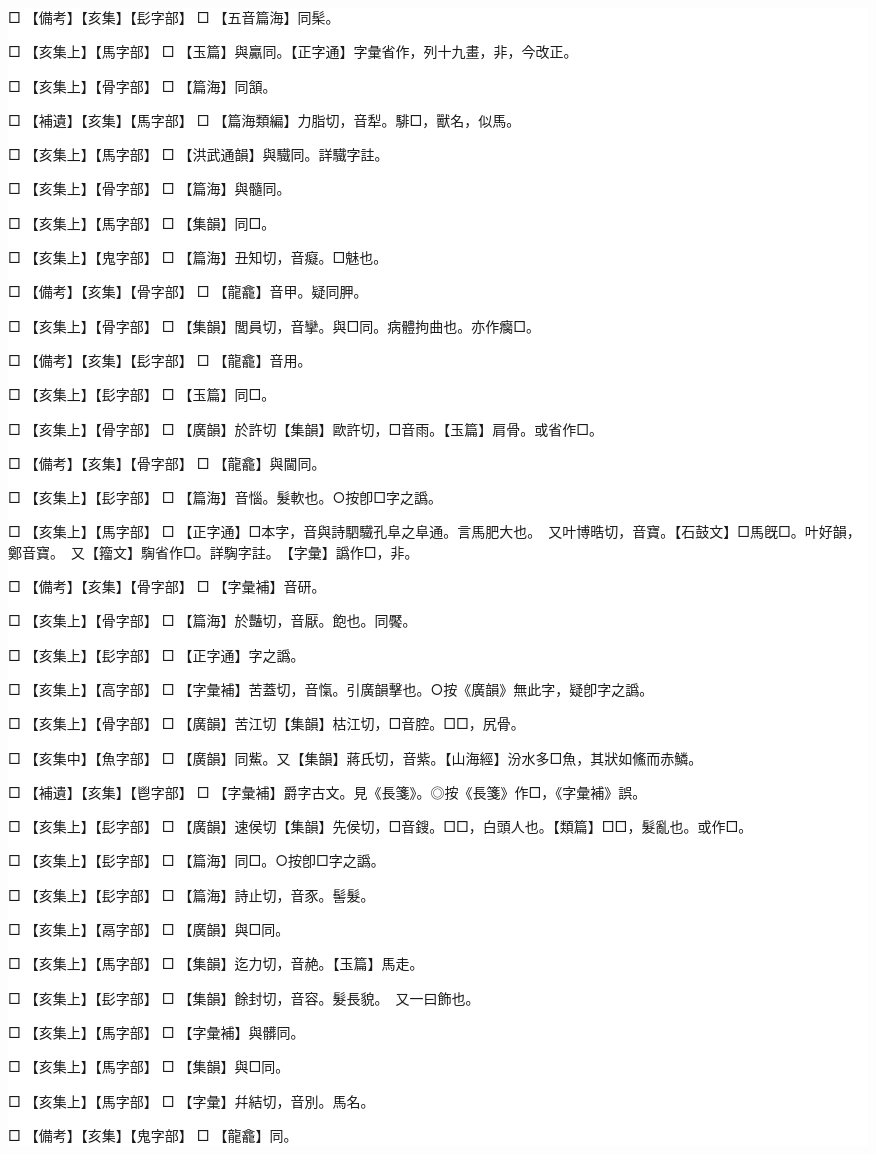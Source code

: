 □	【備考】【亥集】【髟字部】	□	【五音篇海】同髤。

□	【亥集上】【馬字部】	□	【玉篇】與驘同。【正字通】字彙省作，列十九畫，非，今改正。

□	【亥集上】【骨字部】	□	【篇海】同頷。

□	【補遺】【亥集】【馬字部】	□	【篇海類編】力脂切，音犁。騑□，獸名，似馬。

□	【亥集上】【馬字部】	□	【洪武通韻】與驖同。詳驖字註。

□	【亥集上】【骨字部】	□	【篇海】與髓同。

□	【亥集上】【馬字部】	□	【集韻】同□。

□	【亥集上】【鬼字部】	□	【篇海】丑知切，音癡。□魅也。

□	【備考】【亥集】【骨字部】	□	【龍龕】音甲。疑同胛。

□	【亥集上】【骨字部】	□	【集韻】閭員切，音攣。與□同。病體拘曲也。亦作癵□。

□	【備考】【亥集】【髟字部】	□	【龍龕】音用。

□	【亥集上】【髟字部】	□	【玉篇】同□。

□	【亥集上】【骨字部】	□	【廣韻】於許切【集韻】歐許切，□音雨。【玉篇】肩骨。或省作□。

□	【備考】【亥集】【骨字部】	□	【龍龕】與閫同。

□	【亥集上】【髟字部】	□	【篇海】音惱。髮軟也。○按卽□字之譌。

□	【亥集上】【馬字部】	□	【正字通】□本字，音與詩駟驖孔阜之阜通。言馬肥大也。　又叶博晧切，音寶。【石鼓文】□馬旣□。叶好韻，鄭音寶。　又【籀文】騊省作□。詳騊字註。　【字彙】譌作□，非。

□	【備考】【亥集】【骨字部】	□	【字彙補】音研。

□	【亥集上】【骨字部】	□	【篇海】於豔切，音厭。飽也。同饜。

□	【亥集上】【髟字部】	□	【正字通】字之譌。

□	【亥集上】【高字部】	□	【字彙補】苦蓋切，音愾。引廣韻擊也。○按《廣韻》無此字，疑卽字之譌。

□	【亥集上】【骨字部】	□	【廣韻】苦江切【集韻】枯江切，□音腔。□□，尻骨。

□	【亥集中】【魚字部】	□	【廣韻】同鮆。又【集韻】蔣氏切，音紫。【山海經】汾水多□魚，其狀如鯈而赤鱗。

□	【補遺】【亥集】【鬯字部】	□	【字彙補】爵字古文。見《長箋》。◎按《長箋》作□，《字彙補》誤。

□	【亥集上】【髟字部】	□	【廣韻】速侯切【集韻】先侯切，□音鎪。□□，白頭人也。【類篇】□□，髮亂也。或作□。

□	【亥集上】【髟字部】	□	【篇海】同□。○按卽□字之譌。

□	【亥集上】【髟字部】	□	【篇海】詩止切，音豕。髻髮。

□	【亥集上】【鬲字部】	□	【廣韻】與□同。

□	【亥集上】【馬字部】	□	【集韻】迄力切，音赩。【玉篇】馬走。

□	【亥集上】【髟字部】	□	【集韻】餘封切，音容。髮長貌。　又一曰飾也。

□	【亥集上】【馬字部】	□	【字彙補】與髒同。

□	【亥集上】【馬字部】	□	【集韻】與□同。

□	【亥集上】【馬字部】	□	【字彙】幷結切，音別。馬名。

□	【備考】【亥集】【鬼字部】	□	【龍龕】同。
